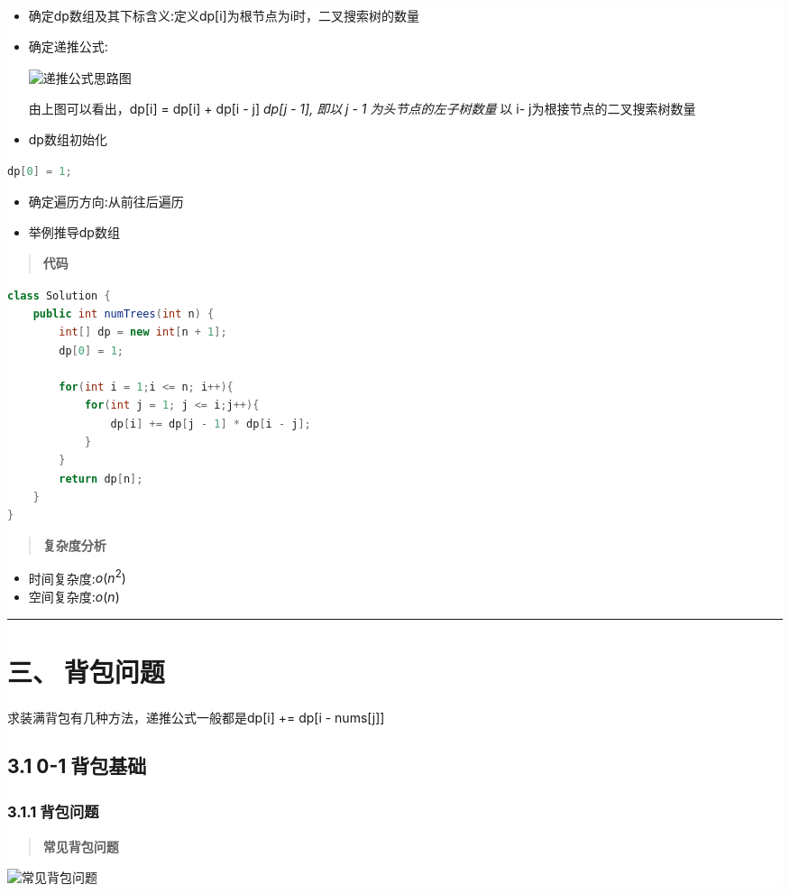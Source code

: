 - 确定dp数组及其下标含义:定义dp[i]为根节点为i时，二叉搜索树的数量

- 确定递推公式:
  
    ![递推公式思路图](https://assets.leetcode-cn.com/solution-static/96/96_fig1.png)

    由上图可以看出，dp[i] = dp[i] + dp[i - j] *dp[j - 1], 即以 j - 1 为头节点的左子树数量* 以 i- j为根接节点的二叉搜索树数量

- dp数组初始化

```java
dp[0] = 1;
```

- 确定遍历方向:从前往后遍历

- 举例推导dp数组
  
> **代码**

```java
class Solution {
    public int numTrees(int n) {
        int[] dp = new int[n + 1];
        dp[0] = 1;

        for(int i = 1;i <= n; i++){
            for(int j = 1; j <= i;j++){
                dp[i] += dp[j - 1] * dp[i - j];
            }
        }
        return dp[n];
    }
}
```

> **复杂度分析**

- 时间复杂度:${o(n^2)}$
- 空间复杂度:${o(n)}$

***

# 三、 背包问题


求装满背包有几种方法，递推公式一般都是dp[i] += dp[i - nums[j]]

## 3.1 0-1 背包基础

### 3.1.1 背包问题

> **常见背包问题**

![常见背包问题](https://img-blog.csdnimg.cn/20210117171307407.png)
